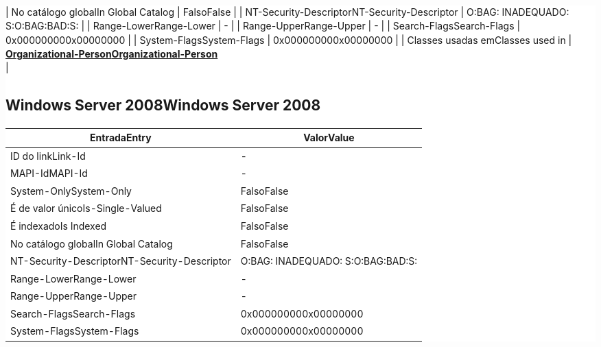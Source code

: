 | <span data-ttu-id="17497-188">No catálogo global</span><span class="sxs-lookup"><span data-stu-id="17497-188">In Global Catalog</span></span>      | <span data-ttu-id="17497-189">Falso</span><span class="sxs-lookup"><span data-stu-id="17497-189">False</span></span>                                                              |
| <span data-ttu-id="17497-190">NT-Security-Descriptor</span><span class="sxs-lookup"><span data-stu-id="17497-190">NT-Security-Descriptor</span></span> | <span data-ttu-id="17497-191">O:BAG: INADEQUADO: S:</span><span class="sxs-lookup"><span data-stu-id="17497-191">O:BAG:BAD:S:</span></span>                                                       |
| <span data-ttu-id="17497-192">Range-Lower</span><span class="sxs-lookup"><span data-stu-id="17497-192">Range-Lower</span></span>            | \-                                                                 |
| <span data-ttu-id="17497-193">Range-Upper</span><span class="sxs-lookup"><span data-stu-id="17497-193">Range-Upper</span></span>            | \-                                                                 |
| <span data-ttu-id="17497-194">Search-Flags</span><span class="sxs-lookup"><span data-stu-id="17497-194">Search-Flags</span></span>           | <span data-ttu-id="17497-195">0x00000000</span><span class="sxs-lookup"><span data-stu-id="17497-195">0x00000000</span></span>                                                         |
| <span data-ttu-id="17497-196">System-Flags</span><span class="sxs-lookup"><span data-stu-id="17497-196">System-Flags</span></span>           | <span data-ttu-id="17497-197">0x00000000</span><span class="sxs-lookup"><span data-stu-id="17497-197">0x00000000</span></span>                                                         |
| <span data-ttu-id="17497-198">Classes usadas em</span><span class="sxs-lookup"><span data-stu-id="17497-198">Classes used in</span></span>        | [<span data-ttu-id="17497-199">**Organizational-Person**</span><span class="sxs-lookup"><span data-stu-id="17497-199">**Organizational-Person**</span></span>](c-organizationalperson.md)<br/> |



## <a name="windows-server-2008"></a><span data-ttu-id="17497-200">Windows Server 2008</span><span class="sxs-lookup"><span data-stu-id="17497-200">Windows Server 2008</span></span>



| <span data-ttu-id="17497-201">Entrada</span><span class="sxs-lookup"><span data-stu-id="17497-201">Entry</span></span> | <span data-ttu-id="17497-202">Valor</span><span class="sxs-lookup"><span data-stu-id="17497-202">Value</span></span> |
|------------------------|--------------------------------------------------------------------|
| <span data-ttu-id="17497-203">ID do link</span><span class="sxs-lookup"><span data-stu-id="17497-203">Link-Id</span></span>                | \-                                                                 |
| <span data-ttu-id="17497-204">MAPI-Id</span><span class="sxs-lookup"><span data-stu-id="17497-204">MAPI-Id</span></span>                | \-                                                                 |
| <span data-ttu-id="17497-205">System-Only</span><span class="sxs-lookup"><span data-stu-id="17497-205">System-Only</span></span>            | <span data-ttu-id="17497-206">Falso</span><span class="sxs-lookup"><span data-stu-id="17497-206">False</span></span>                                                              |
| <span data-ttu-id="17497-207">É de valor único</span><span class="sxs-lookup"><span data-stu-id="17497-207">Is-Single-Valued</span></span>       | <span data-ttu-id="17497-208">Falso</span><span class="sxs-lookup"><span data-stu-id="17497-208">False</span></span>                                                              |
| <span data-ttu-id="17497-209">É indexado</span><span class="sxs-lookup"><span data-stu-id="17497-209">Is Indexed</span></span>             | <span data-ttu-id="17497-210">Falso</span><span class="sxs-lookup"><span data-stu-id="17497-210">False</span></span>                                                              |
| <span data-ttu-id="17497-211">No catálogo global</span><span class="sxs-lookup"><span data-stu-id="17497-211">In Global Catalog</span></span>      | <span data-ttu-id="17497-212">Falso</span><span class="sxs-lookup"><span data-stu-id="17497-212">False</span></span>                                                              |
| <span data-ttu-id="17497-213">NT-Security-Descriptor</span><span class="sxs-lookup"><span data-stu-id="17497-213">NT-Security-Descriptor</span></span> | <span data-ttu-id="17497-214">O:BAG: INADEQUADO: S:</span><span class="sxs-lookup"><span data-stu-id="17497-214">O:BAG:BAD:S:</span></span>                                                       |
| <span data-ttu-id="17497-215">Range-Lower</span><span class="sxs-lookup"><span data-stu-id="17497-215">Range-Lower</span></span>            | \-                                                                 |
| <span data-ttu-id="17497-216">Range-Upper</span><span class="sxs-lookup"><span data-stu-id="17497-216">Range-Upper</span></span>            | \-                                                                 |
| <span data-ttu-id="17497-217">Search-Flags</span><span class="sxs-lookup"><span data-stu-id="17497-217">Search-Flags</span></span>           | <span data-ttu-id="17497-218">0x00000000</span><span class="sxs-lookup"><span data-stu-id="17497-218">0x00000000</span></span>                                                         |
| <span data-ttu-id="17497-219">System-Flags</span><span class="sxs-lookup"><span data-stu-id="17497-219">System-Flags</span></span>           | <span data-ttu-id="17497-220">0x00000000</span><span class="sxs-lookup"><span data-stu-id="17497-220">0x00000000</span></span>                                                         |